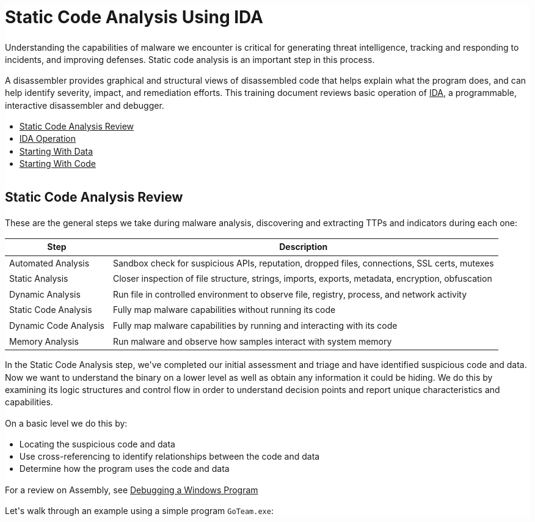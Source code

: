 # Static Code Analysis Using IDA

Understanding the capabilities of malware we encounter is critical for generating threat intelligence, tracking and responding to incidents, and improving defenses.  Static code analysis is an important step in this process.  

A disassembler provides graphical and structural views of disassembled code that helps explain what the program does, and can help identify severity, impact, and remediation efforts.  This training document reviews basic operation of [IDA](https://www.hex-rays.com/products/ida/), a programmable, interactive disassembler and debugger.


- [Static Code Analysis Review](#static-code-analysis-review)
- [IDA Operation](#ida-operation)
- [Starting With Data](#starting-with-data)
- [Starting With Code](#starting-with-code)


## Static Code Analysis Review

These are the general steps we take during malware analysis, discovering and extracting TTPs and indicators during each one:

|Step|Description|
|-|-|
|Automated Analysis|Sandbox check for suspicious APIs, reputation, dropped files, connections, SSL certs, mutexes|
|Static Analysis|Closer inspection of file structure, strings, imports, exports, metadata, encryption, obfuscation|
|Dynamic Analysis|Run file in controlled environment to observe file, registry, process, and network activity|
|Static Code Analysis|Fully map malware capabilities without running its code|
|Dynamic Code Analysis|Fully map malware capabilities by running and interacting with its code|
|Memory Analysis|Run malware and observe how samples interact with system memory|


In the Static Code Analysis step, we've completed our initial assessment and triage and have identified suspicious code and data.  Now we want to understand the binary on a lower level as well as obtain any information it could be hiding.  We do this by examining its logic structures and control flow in order to understand decision points and report unique characteristics and capabilities.

On a basic level we do this by:

- Locating the suspicious code and data
- Use cross-referencing to identify relationships between the code and data
- Determine how the program uses the code and data

For a review on Assembly, see [Debugging a Windows Program](./Debugging%20a%20Windows%20Program.md)

Let's walk through an example using a simple program `GoTeam.exe`:
